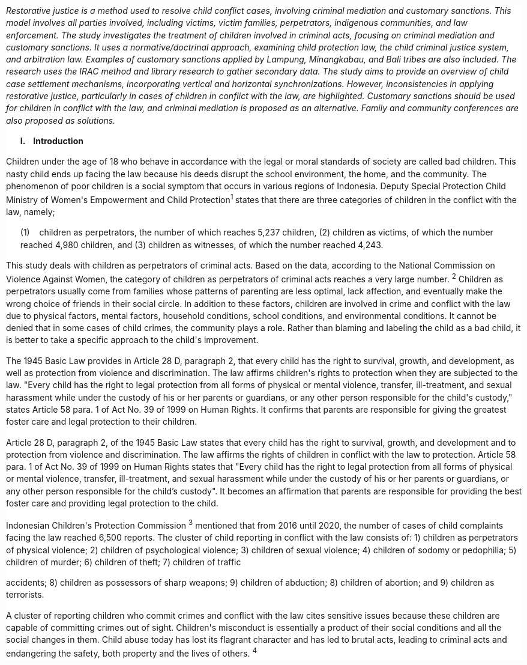 <p><span class="font1" style="font-style:italic;">Restorative justice is a method used to resolve child conflict cases, involving criminal mediation and customary sanctions. This model involves all parties involved, including victims, victim families, perpetrators, indigenous communities, and law enforcement. The study investigates the treatment of children involved in criminal acts, focusing on criminal mediation and customary sanctions. It uses a normative/doctrinal approach, examining child protection law, the child criminal justice system, and arbitration law. Examples of customary sanctions applied by Lampung, Minangkabau, and Bali tribes are also included. The research uses the IRAC method and library research to gather secondary data. The study aims to provide an overview of child case settlement mechanisms, incorporating vertical and horizontal synchronizations. However, inconsistencies in applying restorative justice, particularly in cases of children in conflict with the law, are highlighted. Customary sanctions should be used for children in conflict with the law, and criminal mediation is proposed as an alternative. Family and community conferences are also proposed as solutions.</span></p>
<ul style="list-style:none;"><li>
<p><span class="font3" style="font-weight:bold;">I. &nbsp;&nbsp;&nbsp;Introduction</span></p></li></ul>
<p><span class="font1">Children under the age of 18 who behave in accordance with the legal or moral standards of society are called bad children. This nasty child ends up facing the law because his deeds disrupt the school environment, the home, and the community. The phenomenon of poor children is a social symptom that occurs in various regions of Indonesia. Deputy Special Protection Child Ministry of Women's Empowerment and Child Protection<sup>1 </sup>states that there are three categories of children in the conflict with the law, namely;</span></p>
<ul style="list-style:none;"><li>
<p><span class="font1">(1) &nbsp;&nbsp;&nbsp;children as perpetrators, the number of which reaches 5,237 children, (2) children as victims, of which the number reached 4,980 children, and (3) children as witnesses, of which the number reached 4,243.</span></p></li></ul>
<p><span class="font1">This study deals with children as perpetrators of criminal acts. Based on the data, according to the National Commission on Violence Against Women, the category of children as perpetrators of criminal acts reaches a very large number. <sup>2</sup> Children as perpetrators usually come from families whose patterns of parenting are less optimal, lack affection, and eventually make the wrong choice of friends in their social circle. In addition to these factors, children are involved in crime and conflict with the law due to physical factors, mental factors, household conditions, school conditions, and environmental conditions. It cannot be denied that in some cases of child crimes, the community plays a role. Rather than blaming and labeling the child as a bad child, it is better to take a specific approach to the child's improvement.</span></p>
<p><span class="font1">The 1945 Basic Law provides in Article 28 D, paragraph 2, that every child has the right to survival, growth, and development, as well as protection from violence and discrimination. The law affirms children's rights to protection when they are subjected to the law. &quot;Every child has the right to legal protection from all forms of physical or mental violence, transfer, ill-treatment, and sexual harassment while under the custody of his or her parents or guardians, or any other person responsible for the child's custody,&quot; states Article 58 para. 1 of Act No. 39 of 1999 on Human Rights. It confirms that parents are responsible for giving the greatest foster care and legal protection to their children.</span></p>
<p><span class="font1">Article 28 D, paragraph 2, of the 1945 Basic Law states that every child has the right to survival, growth, and development and to protection from violence and discrimination. The law affirms the rights of children in conflict with the law to protection. Article 58 para. 1 of Act No. 39 of 1999 on Human Rights states that &quot;Every child has the right to legal protection from all forms of physical or mental violence, transfer, ill-treatment, and sexual harassment while under the custody of his or her parents or guardians, or any other person responsible for the child’s custody&quot;. It becomes an affirmation that parents are responsible for providing the best foster care and providing legal protection to the child.</span></p>
<p><span class="font1">Indonesian Children's Protection Commission <sup>3</sup> mentioned that from 2016 until 2020, the number of cases of child complaints facing the law reached 6,500 reports. The cluster of child reporting in conflict with the law consists of: 1) children as perpetrators of physical violence; 2) children of psychological violence; 3) children of sexual violence; 4) children of sodomy or pedophilia; 5) children of murder; 6) children of theft; 7) children of traffic</span></p>
<p><span class="font1">accidents; 8) children as possessors of sharp weapons; 9) children of abduction; 8) children of abortion; and 9) children as terrorists.</span></p>
<p><span class="font1">A cluster of reporting children who commit crimes and conflict with the law cites sensitive issues because these children are capable of committing crimes out of sight. Children's misconduct is essentially a product of their social conditions and all the social changes in them. Child abuse today has lost its flagrant character and has led to brutal acts, leading to criminal acts and endangering the safety, both property and the lives of others. <sup>4</sup></span></p>